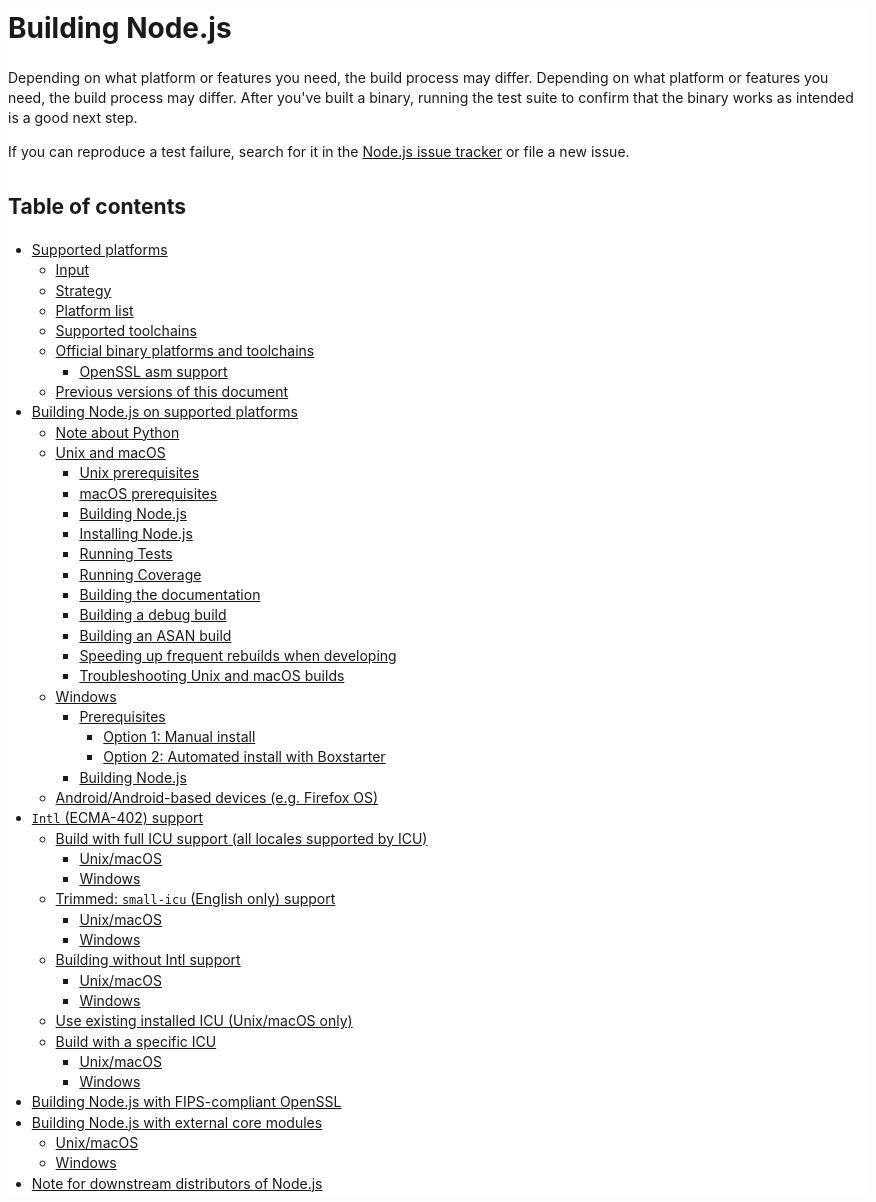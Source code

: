 # Building Node.js

Depending on what platform or features you need, the build process may differ. Depending on what platform or features you need, the build process may differ. After you've built a binary, running the test suite to confirm that the binary works as intended is a good next step.

If you can reproduce a test failure, search for it in the [Node.js issue tracker](https://github.com/nodejs/node/issues) or file a new issue.

## Table of contents

* [Supported platforms](#supported-platforms)
  * [Input](#input)
  * [Strategy](#strategy)
  * [Platform list](#platform-list)
  * [Supported toolchains](#supported-toolchains)
  * [Official binary platforms and toolchains](#official-binary-platforms-and-toolchains)
    * [OpenSSL asm support](#openssl-asm-support)
  * [Previous versions of this document](#previous-versions-of-this-document)
* [Building Node.js on supported platforms](#building-nodejs-on-supported-platforms)
  * [Note about Python](#note-about-python)
  * [Unix and macOS](#unix-and-macos)
    * [Unix prerequisites](#unix-prerequisites)
    * [macOS prerequisites](#macos-prerequisites)
    * [Building Node.js](#building-nodejs-1)
    * [Installing Node.js](#installing-nodejs)
    * [Running Tests](#running-tests)
    * [Running Coverage](#running-coverage)
    * [Building the documentation](#building-the-documentation)
    * [Building a debug build](#building-a-debug-build)
    * [Building an ASAN build](#building-an-asan-build)
    * [Speeding up frequent rebuilds when developing](#speeding-up-frequent-rebuilds-when-developing)
    * [Troubleshooting Unix and macOS builds](#troubleshooting-unix-and-macos-builds)
  * [Windows](#windows)
    * [Prerequisites](#prerequisites)
      * [Option 1: Manual install](#option-1-manual-install)
      * [Option 2: Automated install with Boxstarter](#option-2-automated-install-with-boxstarter)
    * [Building Node.js](#building-nodejs-2)
  * [Android/Android-based devices (e.g. Firefox OS)](#androidandroid-based-devices-eg-firefox-os)
* [`Intl` (ECMA-402) support](#intl-ecma-402-support)
  * [Build with full ICU support (all locales supported by ICU)](#build-with-full-icu-support-all-locales-supported-by-icu)
    * [Unix/macOS](#unixmacos)
    * [Windows](#windows-1)
  * [Trimmed: `small-icu` (English only) support](#trimmed-small-icu-english-only-support)
    * [Unix/macOS](#unixmacos-1)
    * [Windows](#windows-2)
  * [Building without Intl support](#building-without-intl-support)
    * [Unix/macOS](#unixmacos-2)
    * [Windows](#windows-3)
  * [Use existing installed ICU (Unix/macOS only)](#use-existing-installed-icu-unixmacos-only)
  * [Build with a specific ICU](#build-with-a-specific-icu)
    * [Unix/macOS](#unixmacos-3)
    * [Windows](#windows-4)
* [Building Node.js with FIPS-compliant OpenSSL](#building-nodejs-with-fips-compliant-openssl)
* [Building Node.js with external core modules](#building-nodejs-with-external-core-modules)
  * [Unix/macOS](#unixmacos-4)
  * [Windows](#windows-5)
* [Note for downstream distributors of Node.js](#note-for-downstream-distributors-of-nodejs)
